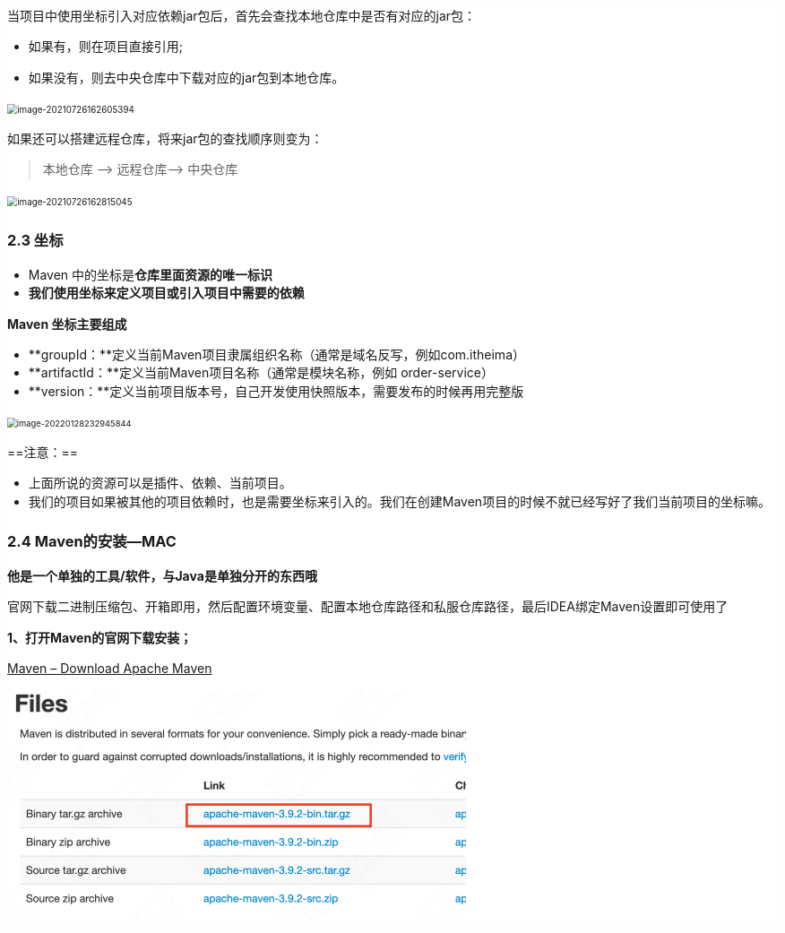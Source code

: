 
当项目中使用坐标引入对应依赖jar包后，首先会查找本地仓库中是否有对应的jar包：

* 如果有，则在项目直接引用;

* 如果没有，则去中央仓库中下载对应的jar包到本地仓库。

<img src="https://java-baguwen.oss-cn-chengdu.aliyuncs.com/images/image-20210726162605394.png" alt="image-20210726162605394" style="zoom:70%;" />

如果还可以搭建远程仓库，将来jar包的查找顺序则变为：

> 本地仓库 --> 远程仓库--> 中央仓库

<img src="https://java-baguwen.oss-cn-chengdu.aliyuncs.com/images/image-20210726162815045.png" alt="image-20210726162815045" style="zoom:70%;" />

### 2.3 坐标

* Maven 中的坐标是**仓库里面资源的唯一标识**
* **我们使用坐标来定义项目或引入项目中需要的依赖**

**Maven 坐标主要组成**

* **groupId：**定义当前Maven项目隶属组织名称（通常是域名反写，例如com.itheima）
* **artifactId：**定义当前Maven项目名称（通常是模块名称，例如 order-service）
* **version：**定义当前项目版本号，自己开发使用快照版本，需要发布的时候再用完整版

<img src="https://java-baguwen.oss-cn-chengdu.aliyuncs.com/images/image-20220128232945844.png" alt="image-20220128232945844" style="zoom:67%;" />

==注意：==

* 上面所说的资源可以是插件、依赖、当前项目。
* 我们的项目如果被其他的项目依赖时，也是需要坐标来引入的。我们在创建Maven项目的时候不就已经写好了我们当前项目的坐标嘛。

### 2.4 Maven的安装—MAC

**他是一个单独的工具/软件，与Java是单独分开的东西哦**

官网下载二进制压缩包、开箱即用，然后配置环境变量、配置本地仓库路径和私服仓库路径，最后IDEA绑定Maven设置即可使用了



**1、打开Maven的官网下载安装；**

[Maven – Download Apache Maven](https://maven.apache.org/download.cgi)

<img src="images/image-20230621192442540-17201610580032.png" alt="image-20230621192442540" style="zoom: 50%;" />
